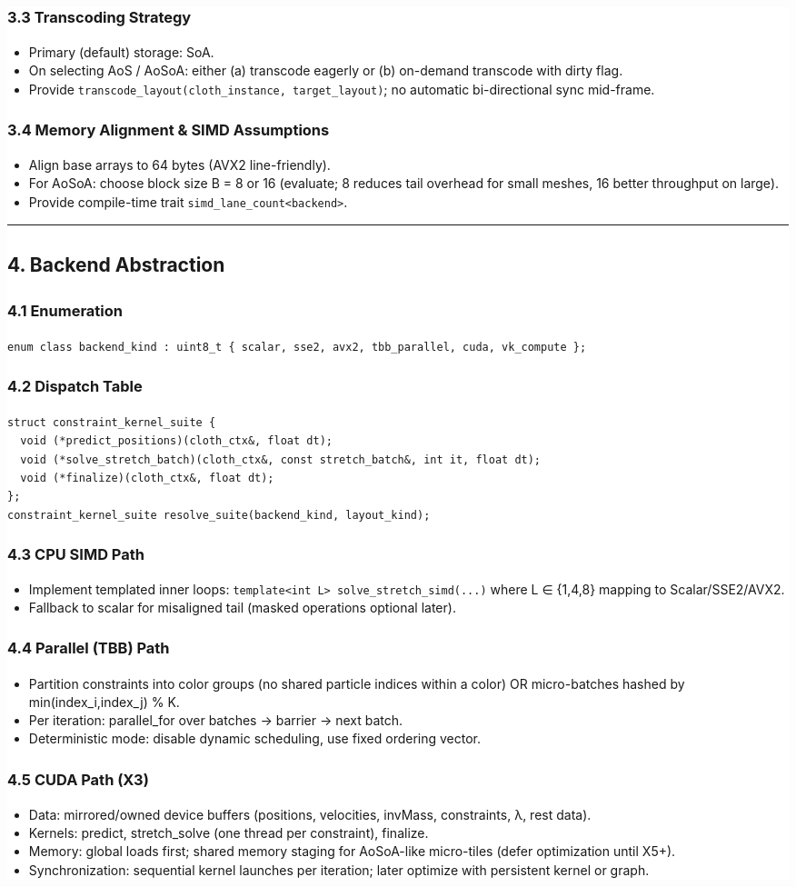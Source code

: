### 3.3 Transcoding Strategy
- Primary (default) storage: SoA.
- On selecting AoS / AoSoA: either (a) transcode eagerly or (b) on-demand transcode with dirty flag.
- Provide `transcode_layout(cloth_instance, target_layout)`; no automatic bi-directional sync mid-frame.

### 3.4 Memory Alignment & SIMD Assumptions
- Align base arrays to 64 bytes (AVX2 line-friendly).
- For AoSoA: choose block size B = 8 or 16 (evaluate; 8 reduces tail overhead for small meshes, 16 better throughput on large).
- Provide compile-time trait `simd_lane_count<backend>`.

---
## 4. Backend Abstraction
### 4.1 Enumeration
```
enum class backend_kind : uint8_t { scalar, sse2, avx2, tbb_parallel, cuda, vk_compute };
```

### 4.2 Dispatch Table
```
struct constraint_kernel_suite {
  void (*predict_positions)(cloth_ctx&, float dt);
  void (*solve_stretch_batch)(cloth_ctx&, const stretch_batch&, int it, float dt);
  void (*finalize)(cloth_ctx&, float dt);
};
constraint_kernel_suite resolve_suite(backend_kind, layout_kind);
```

### 4.3 CPU SIMD Path
- Implement templated inner loops: `template<int L> solve_stretch_simd(...)` where L ∈ {1,4,8} mapping to Scalar/SSE2/AVX2.
- Fallback to scalar for misaligned tail (masked operations optional later).

### 4.4 Parallel (TBB) Path
- Partition constraints into color groups (no shared particle indices within a color) OR micro-batches hashed by min(index_i,index_j) % K.
- Per iteration: parallel_for over batches → barrier → next batch.
- Deterministic mode: disable dynamic scheduling, use fixed ordering vector.

### 4.5 CUDA Path (X3)
- Data: mirrored/owned device buffers (positions, velocities, invMass, constraints, λ, rest data).
- Kernels: predict, stretch_solve (one thread per constraint), finalize.
- Memory: global loads first; shared memory staging for AoSoA-like micro-tiles (defer optimization until X5+).
- Synchronization: sequential kernel launches per iteration; later optimize with persistent kernel or graph.
